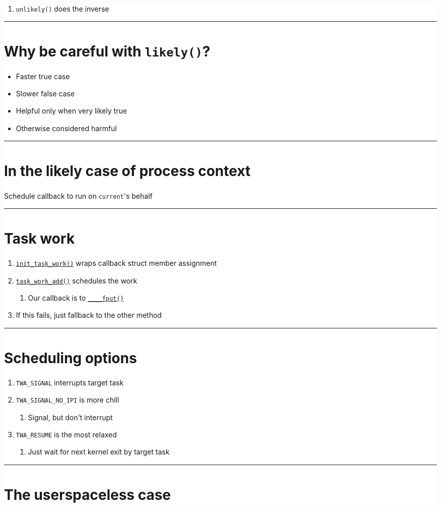 1. `unlikely()` does the inverse

---

# Why be careful with `likely()`?

* Faster true case 

* Slower false case

* Helpful only when very likely true

* Otherwise considered harmful

---

# In the likely case of process context

Schedule callback to run on `current`'s behalf

---

# Task work

1. [`init_task_work()`](https://elixir.bootlin.com/linux/v6.5/source/include/linux/task_work.h#L11) wraps callback struct member assignment

1. [`task_work_add()`](https://elixir.bootlin.com/linux/v6.5/source/kernel/task_work.c#L42) schedules the work

    1. Our callback is to [`____fput()`](https://elixir.bootlin.com/linux/v6.5/source/fs/file_table.c#L410)

1. If this fails, just fallback to the other method

---

# Scheduling options

1. `TWA_SIGNAL` interrupts target task

1. `TWA_SIGNAL_NO_IPI` is more chill

    1. Signal, but don't interrupt

1. `TWA_RESUME` is the most relaxed

    1. Just wait for next kernel exit by target task

---

# The userspaceless case
